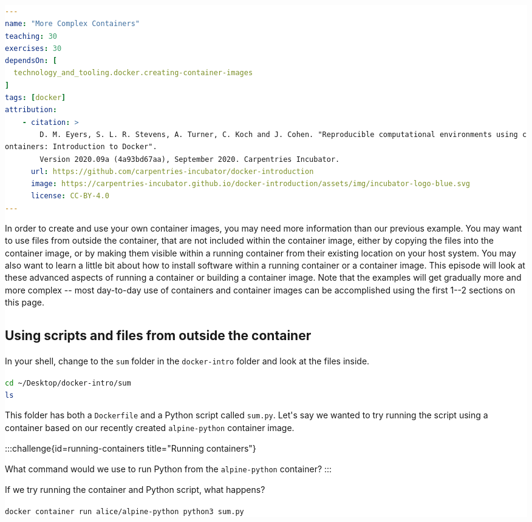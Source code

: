 ```yaml
---
name: "More Complex Containers"
teaching: 30
exercises: 30
dependsOn: [
  technology_and_tooling.docker.creating-container-images
]
tags: [docker]
attribution: 
    - citation: >
        D. M. Eyers, S. L. R. Stevens, A. Turner, C. Koch and J. Cohen. "Reproducible computational environments using containers: Introduction to Docker".
        Version 2020.09a (4a93bd67aa), September 2020. Carpentries Incubator. 
      url: https://github.com/carpentries-incubator/docker-introduction
      image: https://carpentries-incubator.github.io/docker-introduction/assets/img/incubator-logo-blue.svg
      license: CC-BY-4.0
---
```


In order to create and use your own container images, you may need more information than
our previous example. You may want to use files from outside the container,
that are not included within the container image, either by copying the files
into the container image, or by making them visible within a running container from their
existing location on your host system. You may also want to learn a little bit
about how to install software within a running container or a container image.
This episode will look at these advanced aspects of running a container or building
a container image. Note that the examples will get gradually
more and more complex -- most day-to-day use of containers and container images can be accomplished
using the first 1--2 sections on this page.

## Using scripts and files from outside the container

In your shell, change to the `sum` folder in the `docker-intro` folder and look at
the files inside.

~~~bash
cd ~/Desktop/docker-intro/sum
ls
~~~

This folder has both a `Dockerfile` and a Python script called `sum.py`. Let's say
we wanted to try running the script using a container based on our recently created `alpine-python`
container image.

:::challenge{id=running-containers title="Running containers"}

What command would we use to run Python from the `alpine-python` container?
:::

If we try running the container and Python script, what happens?

~~~bash
docker container run alice/alpine-python python3 sum.py
~~~
